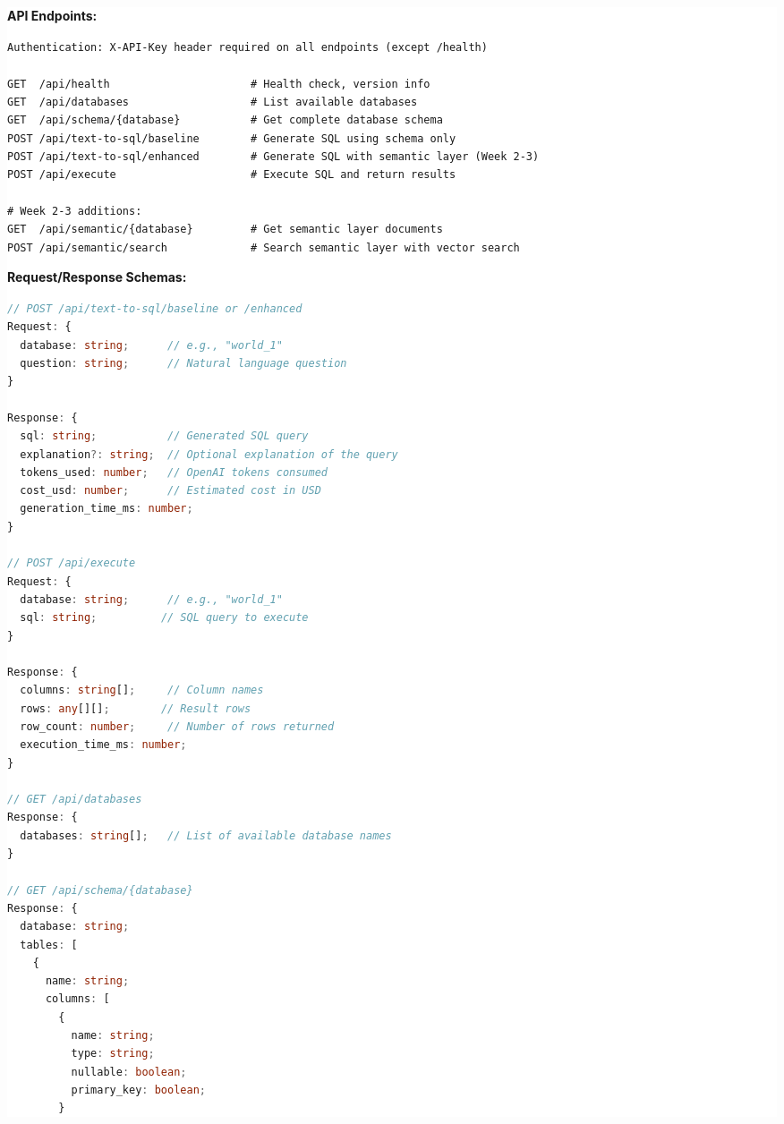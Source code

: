 **API Endpoints:**

```
Authentication: X-API-Key header required on all endpoints (except /health)

GET  /api/health                      # Health check, version info
GET  /api/databases                   # List available databases
GET  /api/schema/{database}           # Get complete database schema
POST /api/text-to-sql/baseline        # Generate SQL using schema only
POST /api/text-to-sql/enhanced        # Generate SQL with semantic layer (Week 2-3)
POST /api/execute                     # Execute SQL and return results

# Week 2-3 additions:
GET  /api/semantic/{database}         # Get semantic layer documents
POST /api/semantic/search             # Search semantic layer with vector search
```

**Request/Response Schemas:**

```typescript
// POST /api/text-to-sql/baseline or /enhanced
Request: {
  database: string;      // e.g., "world_1"
  question: string;      // Natural language question
}

Response: {
  sql: string;           // Generated SQL query
  explanation?: string;  // Optional explanation of the query
  tokens_used: number;   // OpenAI tokens consumed
  cost_usd: number;      // Estimated cost in USD
  generation_time_ms: number;
}

// POST /api/execute
Request: {
  database: string;      // e.g., "world_1"
  sql: string;          // SQL query to execute
}

Response: {
  columns: string[];     // Column names
  rows: any[][];        // Result rows
  row_count: number;     // Number of rows returned
  execution_time_ms: number;
}

// GET /api/databases
Response: {
  databases: string[];   // List of available database names
}

// GET /api/schema/{database}
Response: {
  database: string;
  tables: [
    {
      name: string;
      columns: [
        {
          name: string;
          type: string;
          nullable: boolean;
          primary_key: boolean;
        }
```